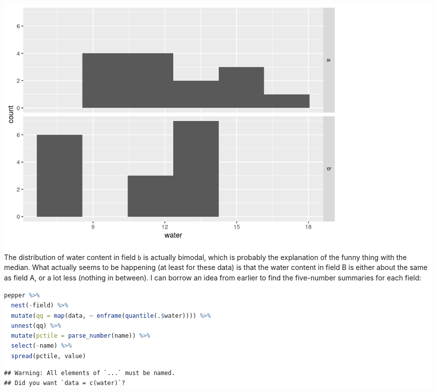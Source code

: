 <img src="05-two-sample-inference_files/figure-html/unnamed-chunk-39-1.png" width="672"  />

 

The distribution of water content in field `b` is actually
bimodal, which is probably the explanation of the funny thing with the
median. What actually seems to be happening (at least for these data)
is that the water content in field B is either about the same as field
A, or a lot less (nothing in between).  I can borrow an idea from
earlier to find the five-number summaries for each field:


```r
pepper %>%
  nest(-field) %>%
  mutate(qq = map(data, ~ enframe(quantile(.$water)))) %>%
  unnest(qq) %>%
  mutate(pctile = parse_number(name)) %>%
  select(-name) %>%
  spread(pctile, value)
```

```
## Warning: All elements of `...` must be named.
## Did you want `data = c(water)`?
```
